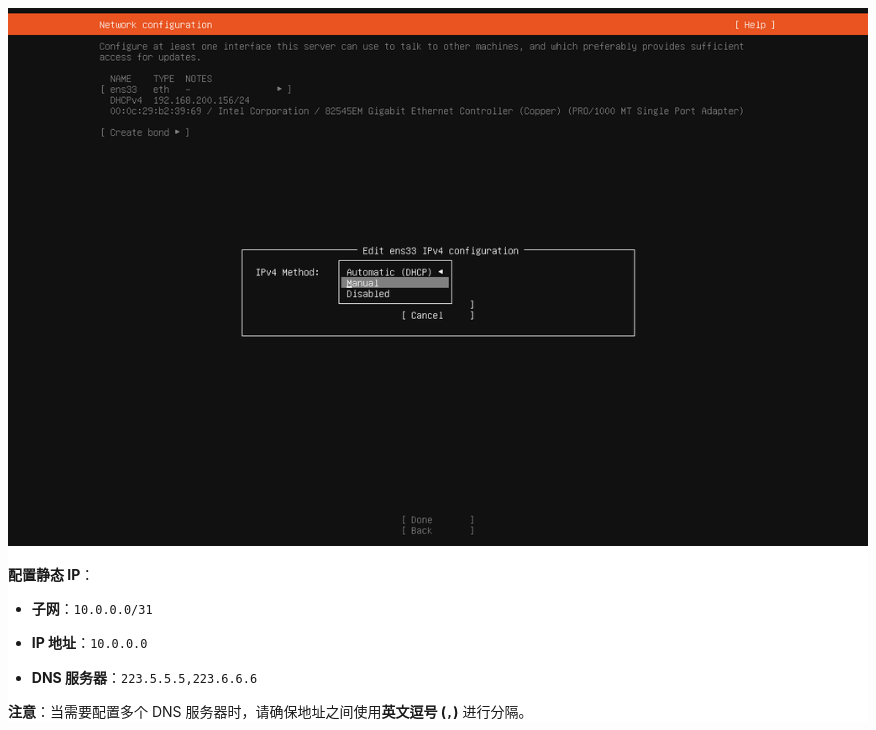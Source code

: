 ![image-20251029191014743](./images/ubuntu%20%E7%B3%BB%E7%BB%9F%E5%AE%89%E8%A3%85.assets/image-20251029191014743.png)



**配置静态 IP**：

- **子网**：`10.0.0.0/31`
- **IP 地址**：`10.0.0.0`

- **DNS 服务器**：`223.5.5.5,223.6.6.6`

**注意**：当需要配置多个 DNS 服务器时，请确保地址之间使用**英文逗号 (`,`)** 进行分隔。
